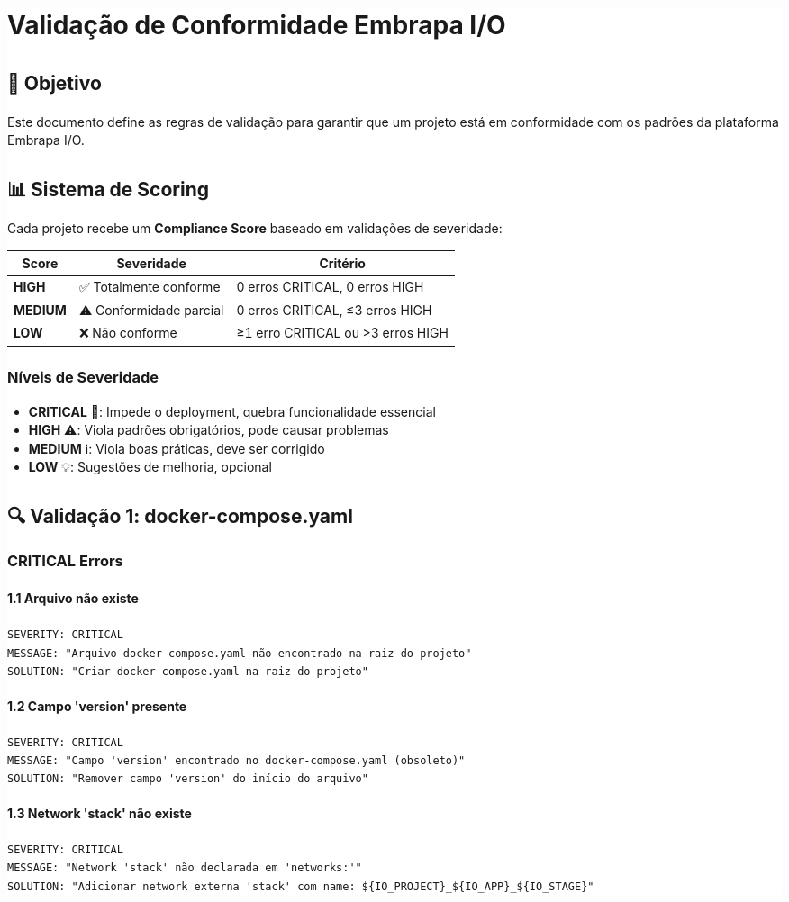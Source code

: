 # Validação de Conformidade Embrapa I/O

## 🎯 Objetivo

Este documento define as regras de validação para garantir que um projeto está em conformidade com os padrões da plataforma Embrapa I/O.

## 📊 Sistema de Scoring

Cada projeto recebe um **Compliance Score** baseado em validações de severidade:

| Score | Severidade | Critério |
|-------|-----------|----------|
| **HIGH** | ✅ Totalmente conforme | 0 erros CRITICAL, 0 erros HIGH |
| **MEDIUM** | ⚠️ Conformidade parcial | 0 erros CRITICAL, ≤3 erros HIGH |
| **LOW** | ❌ Não conforme | ≥1 erro CRITICAL ou >3 erros HIGH |

### Níveis de Severidade

- **CRITICAL** 🚨: Impede o deployment, quebra funcionalidade essencial
- **HIGH** ⚠️: Viola padrões obrigatórios, pode causar problemas
- **MEDIUM** ℹ️: Viola boas práticas, deve ser corrigido
- **LOW** 💡: Sugestões de melhoria, opcional

## 🔍 Validação 1: docker-compose.yaml

### CRITICAL Errors

#### 1.1 Arquivo não existe
```
SEVERITY: CRITICAL
MESSAGE: "Arquivo docker-compose.yaml não encontrado na raiz do projeto"
SOLUTION: "Criar docker-compose.yaml na raiz do projeto"
```

#### 1.2 Campo 'version' presente
```
SEVERITY: CRITICAL
MESSAGE: "Campo 'version' encontrado no docker-compose.yaml (obsoleto)"
SOLUTION: "Remover campo 'version' do início do arquivo"
```

#### 1.3 Network 'stack' não existe
```
SEVERITY: CRITICAL
MESSAGE: "Network 'stack' não declarada em 'networks:'"
SOLUTION: "Adicionar network externa 'stack' com name: ${IO_PROJECT}_${IO_APP}_${IO_STAGE}"
```
